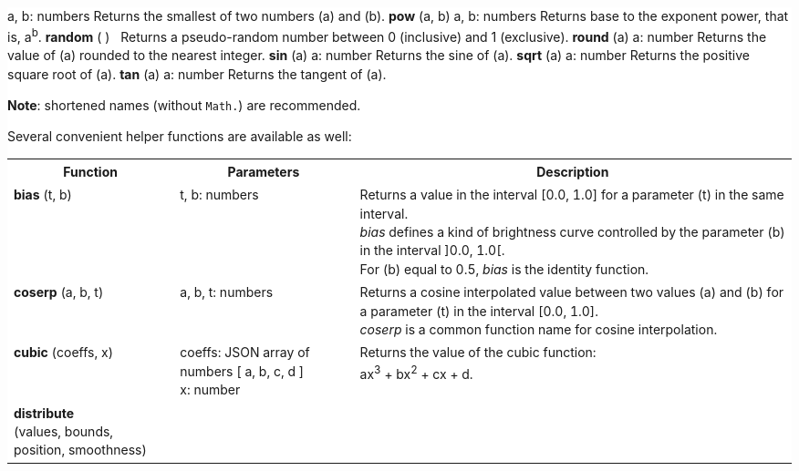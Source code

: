 <td>a, b: numbers</td>
<td>Returns the smallest of two numbers (a) and (b).</td>
</tr>
<tr>
<td style="white-space: nowrap;"><strong>pow</strong> (a, b)</td>
<td>a, b: numbers</td>
<td>Returns base to the exponent power, that is, a<sup>b</sup>.</td>
</tr>
<tr>
<td style="white-space: nowrap;"><strong>random</strong> ( )</td>
<td>&nbsp;</td>
<td>Returns a pseudo-random number between 0 (inclusive) and 1 (exclusive).</td>
</tr>
<tr>
<td style="white-space: nowrap;"><strong>round</strong> (a)</td>
<td>a: number</td>
<td>Returns the value of (a) rounded to the nearest integer.</td>
</tr>
<tr>
<td style="white-space: nowrap;"><strong>sin</strong> (a)</td>
<td>a: number</td>
<td>Returns the sine of (a).</td>
</tr>
<tr>
<td style="white-space: nowrap;"><strong>sqrt</strong> (a)</td>
<td>a: number</td>
<td>Returns the positive square root of (a).</td>
</tr>
<tr>
<td style="white-space: nowrap;"><strong>tan</strong> (a)</td>
<td>a: number</td>
<td>Returns the tangent of (a).</td>
</tr>
</table>

**Note**: shortened names (without `Math.`) are recommended.

Several convenient helper functions are available as well:

<table>
<tr>
<th>Function</th>
<th>Parameters</th>
<th>Description</th>
</tr>
<tr>
<td><strong>bias</strong> (t, b)</td>
<td>t, b: numbers</td>
<td>Returns a value in the interval [0.0, 1.0] for a parameter (t) in the same interval.<br /><em>bias</em> defines a kind of brightness curve controlled by the parameter (b) in the interval ]0.0, 1.0[.<br />For (b) equal to 0.5, <em>bias</em> is the identity function.</td>
</tr>
<tr>
<td><strong>coserp</strong> (a, b, t)</td>
<td>a, b, t: numbers</td>
<td>Returns a cosine interpolated value between two values (a) and (b) for a parameter (t) in the interval [0.0, 1.0].<br /><em>coserp</em> is a common function name for cosine interpolation.</td>
</tr>
<tr>
<td><strong>cubic</strong> (coeffs, x)</td>
<td>coeffs: JSON array of numbers [ a, b, c, d ]<br />x: number</td>
<td>Returns the value of the cubic function:<br />ax<sup>3</sup> + bx<sup>2</sup> + cx + d.</td>
</tr>
<tr>
<td><strong>distribute</strong><br />(values, bounds, position, smoothness)</td>
